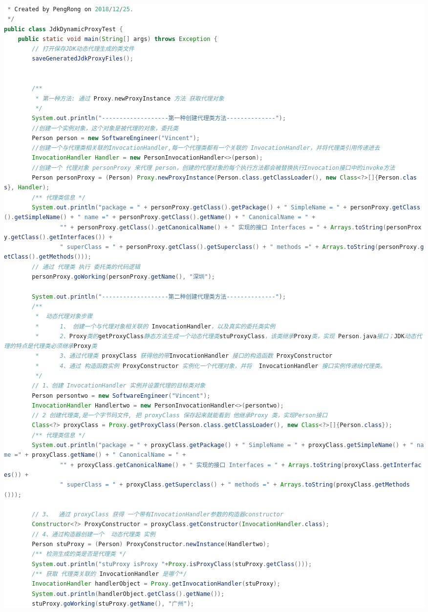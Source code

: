 ```java
 * Created by PengRong on 2018/12/25.
 */
public class JdkDynamicProxyTest {
    public static void main(String[] args) throws Exception {
        // 打开保存JDK动态代理生成的类文件
        saveGeneratedJdkProxyFiles();


        /**
         * 第一种方法: 通过 Proxy.newProxyInstance 方法 获取代理对象
         */
        System.out.println("-------------------第一种创建代理类方法--------------");
        //创建一个实例对象，这个对象是被代理的对象，委托类
        Person person = new SoftwareEngineer("Vincent");
        //创建一个与代理类相关联的InvocationHandler,每一个代理类都有一个关联的 InvocationHandler，并将代理类引用传递进去
        InvocationHandler Handler = new PersonInvocationHandler<>(person);
        //创建一个 代理对象 personProxy 来代理 person，创建的代理对象的每个执行方法都会被替换执行Invocation接口中的invoke方法
        Person personProxy = (Person) Proxy.newProxyInstance(Person.class.getClassLoader(), new Class<?>[]{Person.class}, Handler);
        /** 代理类信息 */
        System.out.println("package = " + personProxy.getClass().getPackage() + " SimpleName = " + personProxy.getClass().getSimpleName() + " name =" + personProxy.getClass().getName() + " CanonicalName = " +
                "" + personProxy.getClass().getCanonicalName() + " 实现的接口 Interfaces = " + Arrays.toString(personProxy.getClass().getInterfaces()) +
                " superClass = " + personProxy.getClass().getSuperclass() + " methods =" + Arrays.toString(personProxy.getClass().getMethods()));
        // 通过 代理类 执行 委托类的代码逻辑
        personProxy.goWorking(personProxy.getName(), "深圳");

        System.out.println("-------------------第二种创建代理类方法--------------");
        /**
         *  动态代理对象步骤
         *      1、 创建一个与代理对象相关联的 InvocationHandler，以及真实的委托类实例
         *      2、Proxy类的getProxyClass静态方法生成一个动态代理类stuProxyClass，该类继承Proxy类，实现 Person.java接口；JDK动态代理的特点是代理类必须继承Proxy类
         *      3、通过代理类 proxyClass 获得他的带InvocationHandler 接口的构造函数 ProxyConstructor
         *      4、通过 构造函数实例 ProxyConstructor 实例化一个代理对象，并将  InvocationHandler 接口实例传递给代理类。
         */
        // 1、创建 InvocationHandler 实例并设置代理的目标类对象
        Person persontwo = new SoftwareEngineer("Vincent");
        InvocationHandler Handlertwo = new PersonInvocationHandler<>(persontwo);
        // 2 创建代理类,是一个字节码文件, 把 proxyClass 保存起来就能看到 他继承Proxy 类，实现Person接口
        Class<?> proxyClass = Proxy.getProxyClass(Person.class.getClassLoader(), new Class<?>[]{Person.class});
        /** 代理类信息 */
        System.out.println("package = " + proxyClass.getPackage() + " SimpleName = " + proxyClass.getSimpleName() + " name =" + proxyClass.getName() + " CanonicalName = " +
                "" + proxyClass.getCanonicalName() + " 实现的接口 Interfaces = " + Arrays.toString(proxyClass.getInterfaces()) +
                " superClass = " + proxyClass.getSuperclass() + " methods =" + Arrays.toString(proxyClass.getMethods()));

        // 3、  通过 proxyClass 获得 一个带有InvocationHandler参数的构造器constructor
        Constructor<?> ProxyConstructor = proxyClass.getConstructor(InvocationHandler.class);
        // 4、通过构造器创建一个  动态代理类 实例
        Person stuProxy = (Person) ProxyConstructor.newInstance(Handlertwo);
        /** 检测生成的类是否是代理类 */
        System.out.println("stuProxy isProxy "+Proxy.isProxyClass(stuProxy.getClass()));
        /** 获取 代理类关联的 InvocationHandler 是哪个*/
        InvocationHandler handlerObject = Proxy.getInvocationHandler(stuProxy);
        System.out.println(handlerObject.getClass().getName());
        stuProxy.goWorking(stuProxy.getName(), "广州");
```